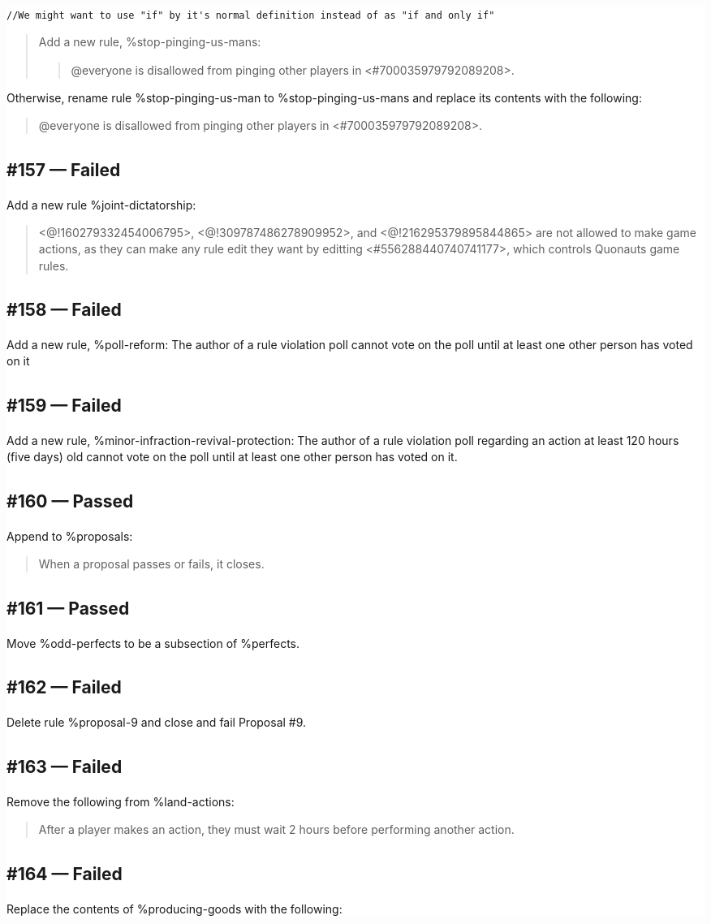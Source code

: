 ```//We might want to use "if" by it's normal definition instead of as "if and only if"```
> Add a new rule, %stop-pinging-us-mans:
> > @everyone is disallowed from pinging other players in <#700035979792089208>.
> 
Otherwise, rename rule %stop-pinging-us-man to %stop-pinging-us-mans and replace its contents with the following:
> @everyone is disallowed from pinging other players in <#700035979792089208>.

<a name='157'/>

## #157 — Failed

Add a new rule %joint-dictatorship:
> <@!160279332454006795>, <@!309787486278909952>, and <@!216295379895844865> are not allowed to make game actions, as they can make any rule edit they want by editting <#556288440740741177>, which controls Quonauts game rules.

<a name='158'/>

## #158 — Failed

Add a new rule, %poll-reform:
The author of a rule violation poll cannot vote on the poll until at least one other person has voted on it

<a name='159'/>

## #159 — Failed

Add a new rule, %minor-infraction-revival-protection:
The author of a rule violation poll regarding an action at least 120 hours (five days) old cannot vote on the poll until at least one other person has voted on it.

<a name='160'/>

## #160 — Passed

Append to %proposals:
> When a proposal passes or fails, it closes.

<a name='161'/>

## #161 — Passed

Move %odd-perfects to be a subsection of %perfects.

<a name='162'/>

## #162 — Failed

Delete rule %proposal-9 and close and fail Proposal #9.

<a name='163'/>

## #163 — Failed

Remove the following from %land-actions:
> After a player makes an action, they must wait 2 hours before performing another action.

<a name='164'/>

## #164 — Failed

Replace the contents of %producing-goods with the following:
```